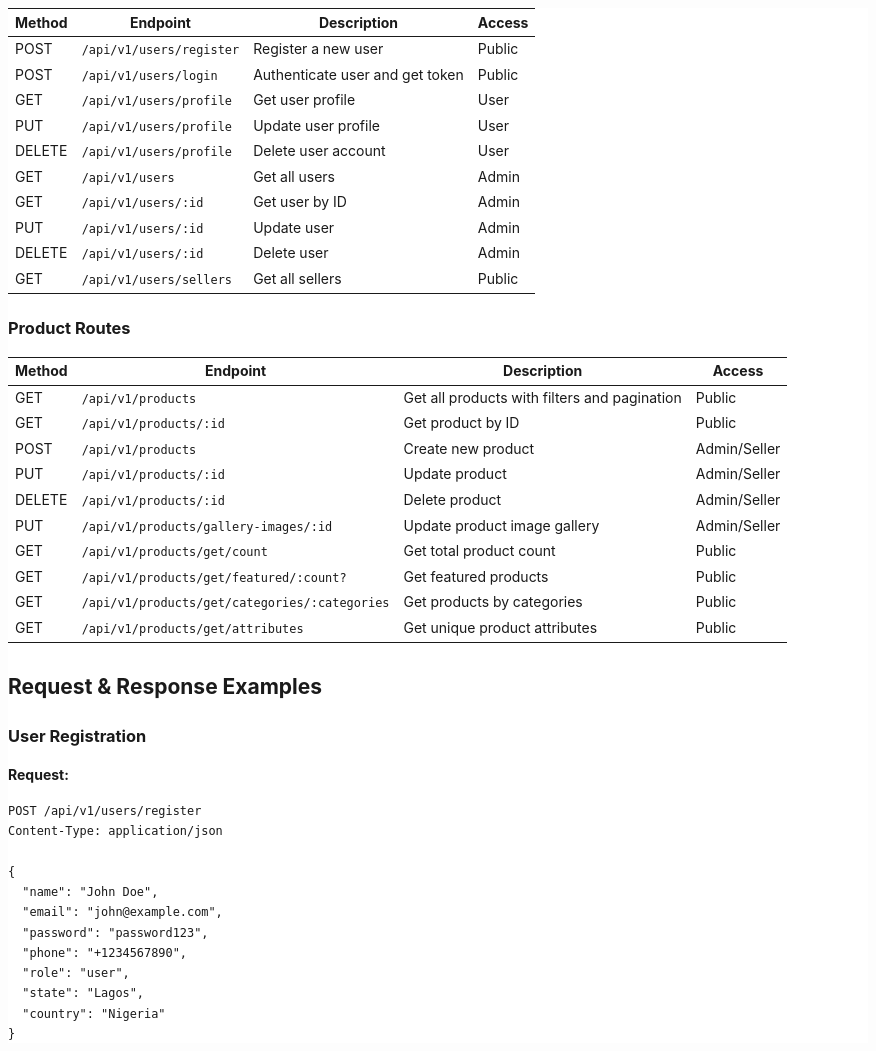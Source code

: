 | Method | Endpoint | Description | Access |
|--------|----------|-------------|--------|
| POST | `/api/v1/users/register` | Register a new user | Public |
| POST | `/api/v1/users/login` | Authenticate user and get token | Public |
| GET | `/api/v1/users/profile` | Get user profile | User |
| PUT | `/api/v1/users/profile` | Update user profile | User |
| DELETE | `/api/v1/users/profile` | Delete user account | User |
| GET | `/api/v1/users` | Get all users | Admin |
| GET | `/api/v1/users/:id` | Get user by ID | Admin |
| PUT | `/api/v1/users/:id` | Update user | Admin |
| DELETE | `/api/v1/users/:id` | Delete user | Admin |
| GET | `/api/v1/users/sellers` | Get all sellers | Public |

### Product Routes

| Method | Endpoint | Description | Access |
|--------|----------|-------------|--------|
| GET | `/api/v1/products` | Get all products with filters and pagination | Public |
| GET | `/api/v1/products/:id` | Get product by ID | Public |
| POST | `/api/v1/products` | Create new product | Admin/Seller |
| PUT | `/api/v1/products/:id` | Update product | Admin/Seller |
| DELETE | `/api/v1/products/:id` | Delete product | Admin/Seller |
| PUT | `/api/v1/products/gallery-images/:id` | Update product image gallery | Admin/Seller |
| GET | `/api/v1/products/get/count` | Get total product count | Public |
| GET | `/api/v1/products/get/featured/:count?` | Get featured products | Public |
| GET | `/api/v1/products/get/categories/:categories` | Get products by categories | Public |
| GET | `/api/v1/products/get/attributes` | Get unique product attributes | Public |

## Request & Response Examples

### User Registration

**Request:**
```http
POST /api/v1/users/register
Content-Type: application/json

{
  "name": "John Doe",
  "email": "john@example.com",
  "password": "password123",
  "phone": "+1234567890",
  "role": "user",
  "state": "Lagos",
  "country": "Nigeria"
}
```

